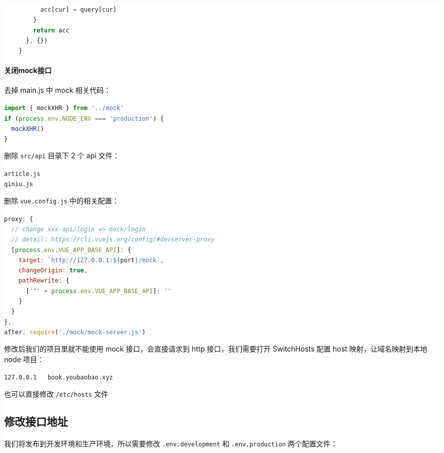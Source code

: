 ```js
          acc[cur] = query[cur]
        }
        return acc
      }, {})
    }
```

#### 关闭mock接口

去掉 main.js 中 mock 相关代码：

```js
import { mockXHR } from '../mock'
if (process.env.NODE_ENV === 'production') {
  mockXHR()
}
```



删除 `src/api` 目录下 2 个 api 文件：

```bash
article.js
qiniu.js
```



删除 `vue.config.js` 中的相关配置：

```js
proxy: {
  // change xxx-api/login => mock/login
  // detail: https://cli.vuejs.org/config/#devserver-proxy
  [process.env.VUE_APP_BASE_API]: {
    target: `http://127.0.0.1:${port}/mock`,
    changeOrigin: true,
    pathRewrite: {
      ['^' + process.env.VUE_APP_BASE_API]: ''
    }
  }
},
after: require('./mock/mock-server.js')
```



修改后我们的项目里就不能使用 mock 接口，会直接请求到 http 接口，我们需要打开 SwitchHosts 配置 host 映射，让域名映射到本地 node 项目：

```bash
127.0.0.1	book.youbaobao.xyz
```

也可以直接修改 `/etc/hosts` 文件

## 修改接口地址

我们将发布到开发环境和生产环境，所以需要修改 `.env.development` 和 `.env.production` 两个配置文件：
